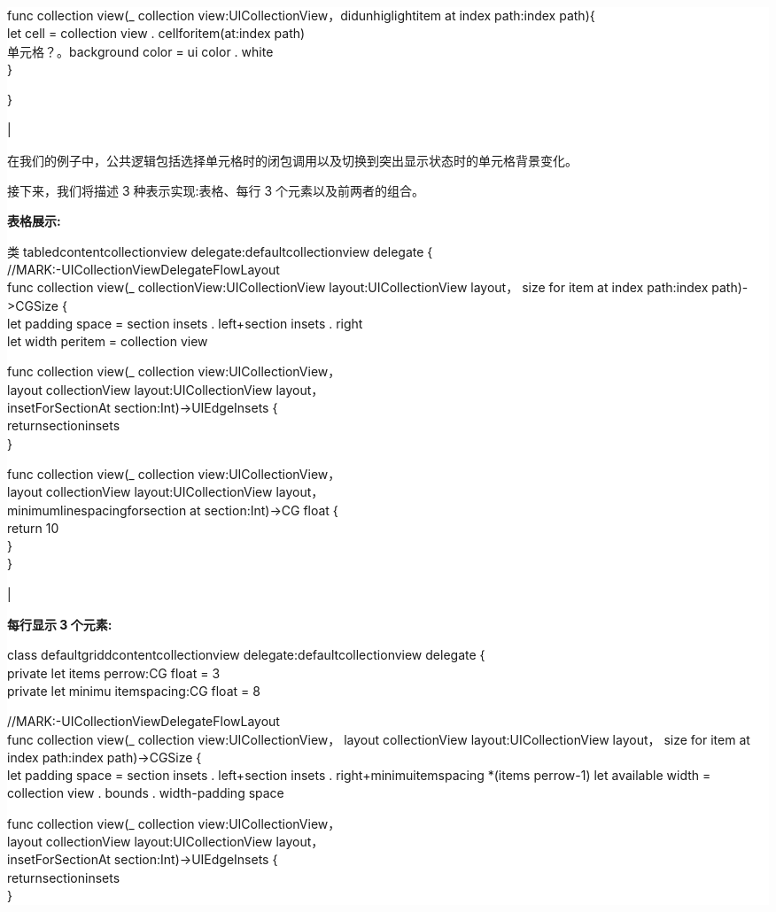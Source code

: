func collection view(_ collection view:UICollectionView，didunhiglightitem at index path:index path){ \
let cell = collection view . cellforitem(at:index path)\
单元格？。background color = ui color . white \
}

}

|

在我们的例子中，公共逻辑包括选择单元格时的闭包调用以及切换到突出显示状态时的单元格背景变化。

接下来，我们将描述 3 种表示实现:表格、每行 3 个元素以及前两者的组合。

**表格展示:**

类 tabledcontentcollectionview delegate:defaultcollectionview delegate { \
//MARK:-UICollectionViewDelegateFlowLayout \
func collection view(_ collectionView:UICollectionView layout:UICollectionView layout，
size for item at index path:index path)->CGSize { \
let padding space = section insets . left+section insets . right \
let width peritem = collection view

func collection view(_ collection view:UICollectionView，\
layout collectionView layout:UICollectionView layout，\
insetForSectionAt section:Int)->UIEdgeInsets { \
returnsectioninsets \
}

func collection view(_ collection view:UICollectionView，\
layout collectionView layout:UICollectionView layout，\
minimumlinespacingforsection at section:Int)->CG float { \
return 10 \
} \
}

|

**每行显示 3 个元素:**

class defaultgriddcontentcollectionview delegate:defaultcollectionview delegate { \
private let items perrow:CG float = 3 \
private let minimu itemspacing:CG float = 8

//MARK:-UICollectionViewDelegateFlowLayout \
func collection view(_ collection view:UICollectionView，
layout collectionView layout:UICollectionView layout，
size for item at index path:index path)->CGSize { \
let padding space = section insets . left+section insets . right+minimuitemspacing *(items perrow-1)
let available width = collection view . bounds . width-padding space

func collection view(_ collection view:UICollectionView，\
layout collectionView layout:UICollectionView layout，\
insetForSectionAt section:Int)->UIEdgeInsets { \
returnsectioninsets \
}
